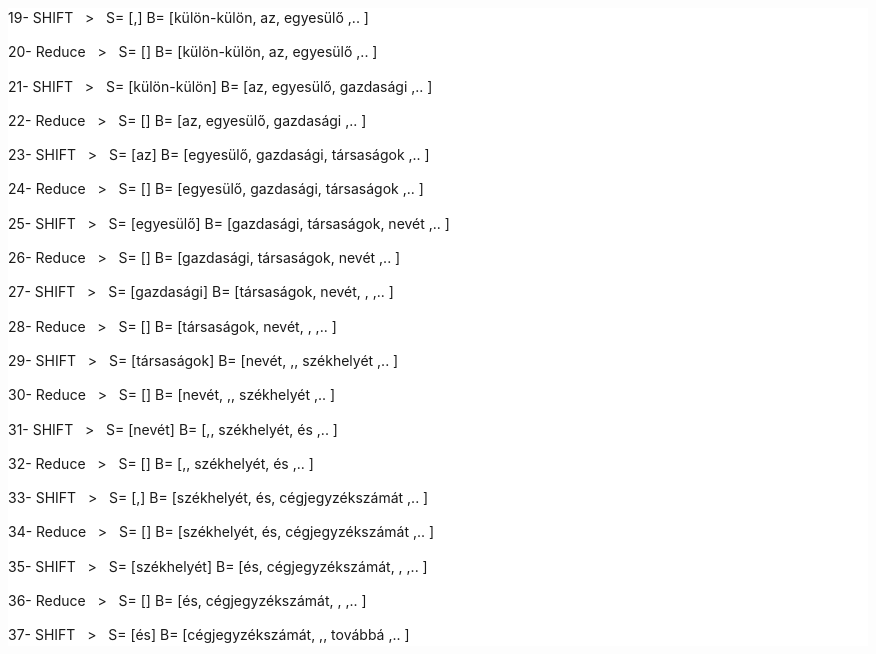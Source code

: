 

19- SHIFT&nbsp;&nbsp;&nbsp;>&nbsp;&nbsp;&nbsp;S= [,]   B= [külön-külön, az, egyesülő ,.. ]



20- Reduce&nbsp;&nbsp;&nbsp;>&nbsp;&nbsp;&nbsp;S= []   B= [külön-külön, az, egyesülő ,.. ]



21- SHIFT&nbsp;&nbsp;&nbsp;>&nbsp;&nbsp;&nbsp;S= [külön-külön]   B= [az, egyesülő, gazdasági ,.. ]



22- Reduce&nbsp;&nbsp;&nbsp;>&nbsp;&nbsp;&nbsp;S= []   B= [az, egyesülő, gazdasági ,.. ]



23- SHIFT&nbsp;&nbsp;&nbsp;>&nbsp;&nbsp;&nbsp;S= [az]   B= [egyesülő, gazdasági, társaságok ,.. ]



24- Reduce&nbsp;&nbsp;&nbsp;>&nbsp;&nbsp;&nbsp;S= []   B= [egyesülő, gazdasági, társaságok ,.. ]



25- SHIFT&nbsp;&nbsp;&nbsp;>&nbsp;&nbsp;&nbsp;S= [egyesülő]   B= [gazdasági, társaságok, nevét ,.. ]



26- Reduce&nbsp;&nbsp;&nbsp;>&nbsp;&nbsp;&nbsp;S= []   B= [gazdasági, társaságok, nevét ,.. ]



27- SHIFT&nbsp;&nbsp;&nbsp;>&nbsp;&nbsp;&nbsp;S= [gazdasági]   B= [társaságok, nevét, , ,.. ]



28- Reduce&nbsp;&nbsp;&nbsp;>&nbsp;&nbsp;&nbsp;S= []   B= [társaságok, nevét, , ,.. ]



29- SHIFT&nbsp;&nbsp;&nbsp;>&nbsp;&nbsp;&nbsp;S= [társaságok]   B= [nevét, ,, székhelyét ,.. ]



30- Reduce&nbsp;&nbsp;&nbsp;>&nbsp;&nbsp;&nbsp;S= []   B= [nevét, ,, székhelyét ,.. ]



31- SHIFT&nbsp;&nbsp;&nbsp;>&nbsp;&nbsp;&nbsp;S= [nevét]   B= [,, székhelyét, és ,.. ]



32- Reduce&nbsp;&nbsp;&nbsp;>&nbsp;&nbsp;&nbsp;S= []   B= [,, székhelyét, és ,.. ]



33- SHIFT&nbsp;&nbsp;&nbsp;>&nbsp;&nbsp;&nbsp;S= [,]   B= [székhelyét, és, cégjegyzékszámát ,.. ]



34- Reduce&nbsp;&nbsp;&nbsp;>&nbsp;&nbsp;&nbsp;S= []   B= [székhelyét, és, cégjegyzékszámát ,.. ]



35- SHIFT&nbsp;&nbsp;&nbsp;>&nbsp;&nbsp;&nbsp;S= [székhelyét]   B= [és, cégjegyzékszámát, , ,.. ]



36- Reduce&nbsp;&nbsp;&nbsp;>&nbsp;&nbsp;&nbsp;S= []   B= [és, cégjegyzékszámát, , ,.. ]



37- SHIFT&nbsp;&nbsp;&nbsp;>&nbsp;&nbsp;&nbsp;S= [és]   B= [cégjegyzékszámát, ,, továbbá ,.. ]
